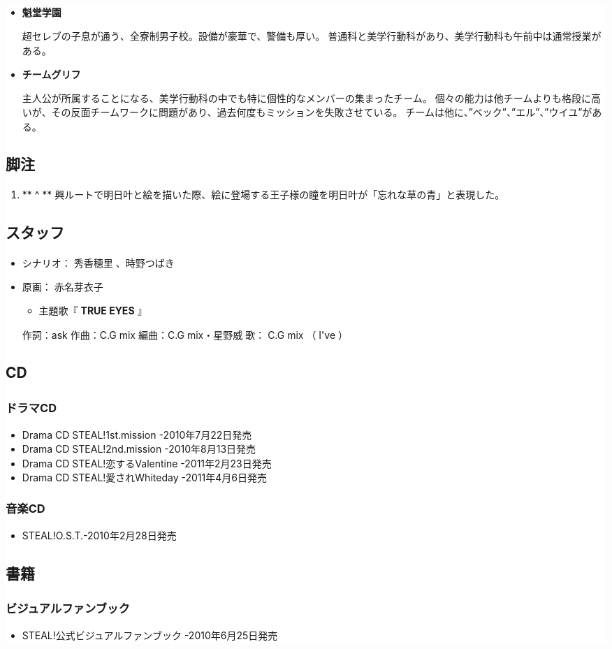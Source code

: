   * **魁堂学園**

     超セレブの子息が通う、全寮制男子校。設備が豪華で、警備も厚い。 
     普通科と美学行動科があり、美学行動科も午前中は通常授業がある。 

  * **チームグリフ**

     主人公が所属することになる、美学行動科の中でも特に個性的なメンバーの集まったチーム。 
     個々の能力は他チームよりも格段に高いが、その反面チームワークに問題があり、過去何度もミッションを失敗させている。 
     チームは他に、”ベック”、”エル”、”ウイユ”がある。 

##  脚注



  1. ** ^  ** 興ルートで明日叶と絵を描いた際、絵に登場する王子様の瞳を明日叶が「忘れな草の青」と表現した。 

##  スタッフ



  * シナリオ：  秀香穂里  、時野つばき 
  * 原画：  赤名芽衣子 
    * 主題歌『 **TRUE EYES** 』 

     作詞：ask 
     作曲：C.G mix 
     編曲：C.G mix・星野威 
     歌：  C.G mix  （  I've  ） 

##  CD



###  ドラマCD



  * Drama CD STEAL!1st.mission -2010年7月22日発売 
  * Drama CD STEAL!2nd.mission -2010年8月13日発売 
  * Drama CD STEAL!恋するValentine -2011年2月23日発売 
  * Drama CD STEAL!愛されWhiteday -2011年4月6日発売 

###  音楽CD



  * STEAL!O.S.T.-2010年2月28日発売 

##  書籍



###  ビジュアルファンブック



  * STEAL!公式ビジュアルファンブック -2010年6月25日発売 
